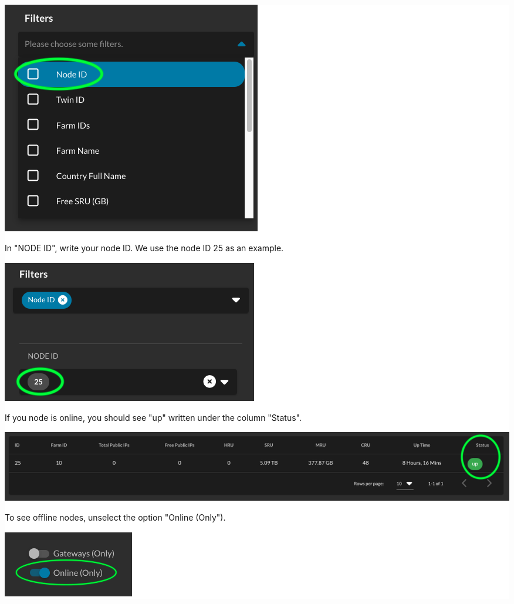![dashboard_2](./img/dashboard_2.png)

In "NODE ID", write your node ID. We use the node ID 25 as an example.

![dashboard_6](./img/dashboard_6.png)

If you node is online, you should see "up" written under the column "Status".

![dashboard_5](./img/dashboard_5.png)

To see offline nodes, unselect the option "Online (Only").

![dashboard_4](./img/dashboard_4.png)
